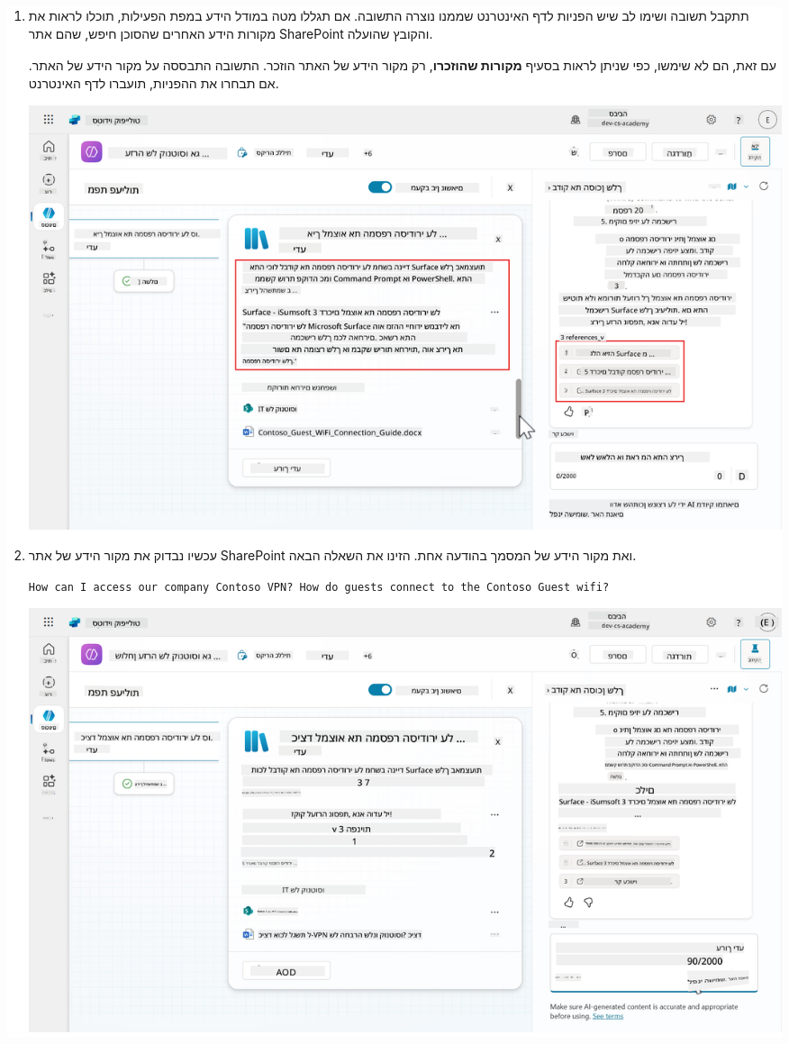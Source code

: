 1. תתקבל תשובה ושימו לב שיש הפניות לדף האינטרנט שממנו נוצרה התשובה. אם תגללו מטה במודל הידע במפת הפעילות, תוכלו לראות את מקורות הידע האחרים שהסוכן חיפש, שהם אתר SharePoint והקובץ שהועלה.

    עם זאת, הם לא שימשו, כפי שניתן לראות בסעיף **מקורות שהוזכרו**, רק מקור הידע של האתר הוזכר. התשובה התבססה על מקור הידע של האתר. אם תבחרו את ההפניות, תועברו לדף האינטרנט.

      ![מקורות ידע שהוזכרו ונחפשו](../../../../../translated_images/6.4_04_ReferencedSources.2fb91e8ed7cac8196c3cc1e43006512d4138adb4f240bdab66cd2af5fd1ec7c6.he.png)

1. עכשיו נבדוק את מקור הידע של אתר SharePoint ואת מקור הידע של המסמך בהודעה אחת. הזינו את השאלה הבאה.

      ```text
      How can I access our company Contoso VPN? How do guests connect to the Contoso Guest wifi?
      ```

      ![בדיקת מקורות ידע של SharePoint ומסמך](../../../../../translated_images/6.4_05_TestQuestion2.f77ce87578b59386ec5491716996aff9247c5e5ad458a51226276238adb282f3.he.png)
